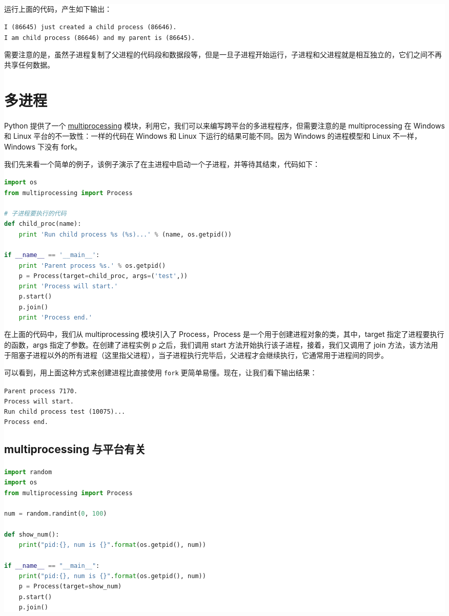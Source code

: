 运行上面的代码，产生如下输出：

```
I (86645) just created a child process (86646).
I am child process (86646) and my parent is (86645).
```

需要注意的是，虽然子进程复制了父进程的代码段和数据段等，但是一旦子进程开始运行，子进程和父进程就是相互独立的，它们之间不再共享任何数据。

# 多进程

Python 提供了一个 [multiprocessing][mp] 模块，利用它，我们可以来编写跨平台的多进程程序，但需要注意的是 multiprocessing 在 Windows 和 Linux 平台的不一致性：一样的代码在 Windows 和 Linux 下运行的结果可能不同。因为 Windows 的进程模型和 Linux 不一样，Windows 下没有 fork。

我们先来看一个简单的例子，该例子演示了在主进程中启动一个子进程，并等待其结束，代码如下：

```python
import os
from multiprocessing import Process

# 子进程要执行的代码
def child_proc(name):
    print 'Run child process %s (%s)...' % (name, os.getpid())

if __name__ == '__main__':
    print 'Parent process %s.' % os.getpid()
    p = Process(target=child_proc, args=('test',))
    print 'Process will start.'
    p.start()
    p.join()
    print 'Process end.'
```

在上面的代码中，我们从 multiprocessing 模块引入了 Process，Process 是一个用于创建进程对象的类，其中，target 指定了进程要执行的函数，args 指定了参数。在创建了进程实例 p 之后，我们调用 start 方法开始执行该子进程，接着，我们又调用了 join 方法，该方法用于阻塞子进程以外的所有进程（这里指父进程），当子进程执行完毕后，父进程才会继续执行，它通常用于进程间的同步。

可以看到，用上面这种方式来创建进程比直接使用 `fork` 更简单易懂。现在，让我们看下输出结果：

```
Parent process 7170.
Process will start.
Run child process test (10075)...
Process end.
```

## multiprocessing 与平台有关

``` python
import random
import os
from multiprocessing import Process

num = random.randint(0, 100)

def show_num():
    print("pid:{}, num is {}".format(os.getpid(), num))

if __name__ == "__main__":
    print("pid:{}, num is {}".format(os.getpid(), num))
    p = Process(target=show_num)
    p.start()
    p.join()
```


[mp]: https://docs.python.org/2/library/multiprocessing.html